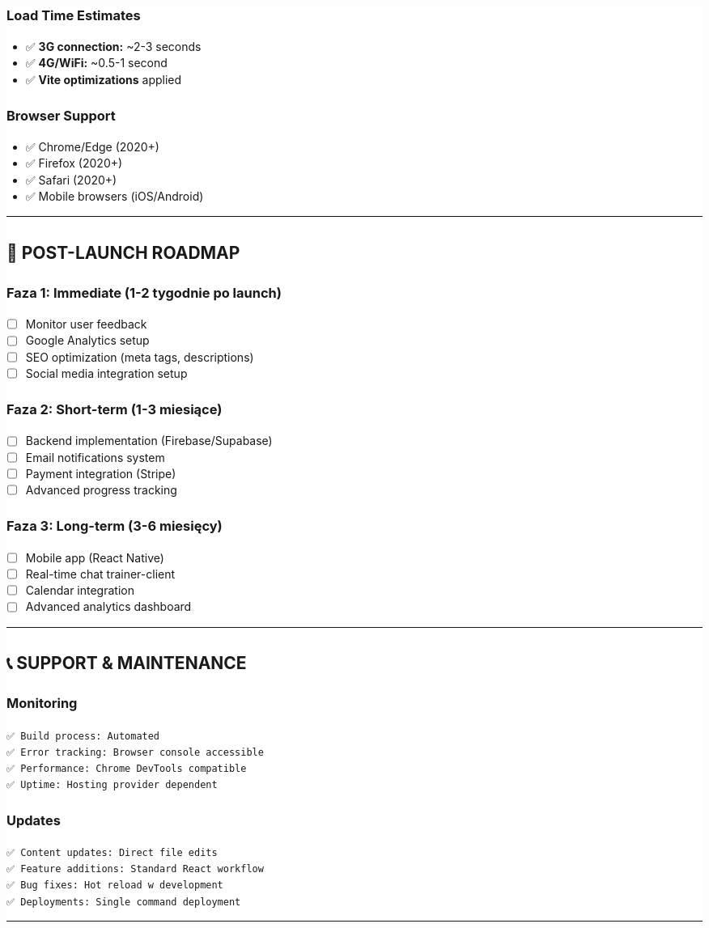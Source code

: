 ### **Load Time Estimates**
- ✅ **3G connection:** ~2-3 seconds
- ✅ **4G/WiFi:** ~0.5-1 second  
- ✅ **Vite optimizations** applied

### **Browser Support**
- ✅ Chrome/Edge (2020+)
- ✅ Firefox (2020+)
- ✅ Safari (2020+)
- ✅ Mobile browsers (iOS/Android)

---

## 🎯 **POST-LAUNCH ROADMAP**

### **Faza 1: Immediate (1-2 tygodnie po launch)**
- [ ] Monitor user feedback
- [ ] Google Analytics setup
- [ ] SEO optimization (meta tags, descriptions)
- [ ] Social media integration setup

### **Faza 2: Short-term (1-3 miesiące)**
- [ ] Backend implementation (Firebase/Supabase)
- [ ] Email notifications system
- [ ] Payment integration (Stripe)
- [ ] Advanced progress tracking

### **Faza 3: Long-term (3-6 miesięcy)**  
- [ ] Mobile app (React Native)
- [ ] Real-time chat trainer-client
- [ ] Calendar integration
- [ ] Advanced analytics dashboard

---

## 📞 **SUPPORT & MAINTENANCE**

### **Monitoring**
```bash
✅ Build process: Automated
✅ Error tracking: Browser console accessible
✅ Performance: Chrome DevTools compatible
✅ Uptime: Hosting provider dependent
```

### **Updates**
```bash
✅ Content updates: Direct file edits
✅ Feature additions: Standard React workflow
✅ Bug fixes: Hot reload w development
✅ Deployments: Single command deployment
```

---